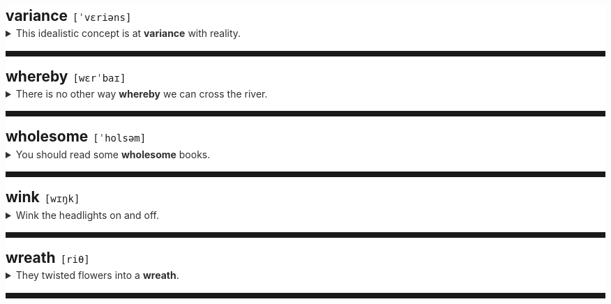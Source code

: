 
<div style="display: flex;align-items: baseline;">
    <h2 style="margin-bottom: 0;margin-top: 0">variance</h2>
    <p style="padding:0 .5em; margin: 0;font-family: monospace;">[ˈvɛriəns]</p>
    <p class="interpretation_35217" style="display:none ;padding:0 .5em; margin: 0; white-space: nowrap;overflow: hidden;text-overflow: ellipsis;">n. 不一致；变化</p>
</div>
<details class="details_35217"><summary style="color: #303030;">This idealistic concept is at <strong>variance</strong> with reality.</summary></details>
<hr style="padding-bottom: 0.5em;" />


<div style="display: flex;align-items: baseline;">
    <h2 style="margin-bottom: 0;margin-top: 0">whereby</h2>
    <p style="padding:0 .5em; margin: 0;font-family: monospace;">[wɛrˈbaɪ]</p>
    <p class="interpretation_35217" style="display:none ;padding:0 .5em; margin: 0; white-space: nowrap;overflow: hidden;text-overflow: ellipsis;">adv. 借以；凭此；由此</p>
</div>
<details class="details_35217"><summary style="color: #303030;">There is no other way <strong>whereby</strong> we can cross the river.</summary></details>
<hr style="padding-bottom: 0.5em;" />


<div style="display: flex;align-items: baseline;">
    <h2 style="margin-bottom: 0;margin-top: 0">wholesome</h2>
    <p style="padding:0 .5em; margin: 0;font-family: monospace;">[ˈholsəm]</p>
    <p class="interpretation_35217" style="display:none ;padding:0 .5em; margin: 0; white-space: nowrap;overflow: hidden;text-overflow: ellipsis;">adj. 健康的；有益身心的</p>
</div>
<details class="details_35217"><summary style="color: #303030;">You should read some <strong>wholesome</strong> books.</summary></details>
<hr style="padding-bottom: 0.5em;" />


<div style="display: flex;align-items: baseline;">
    <h2 style="margin-bottom: 0;margin-top: 0">wink</h2>
    <p style="padding:0 .5em; margin: 0;font-family: monospace;">[wɪŋk]</p>
    <p class="interpretation_35217" style="display:none ;padding:0 .5em; margin: 0; white-space: nowrap;overflow: hidden;text-overflow: ellipsis;">v. 眨眼；使眼色；闪烁
n. 眨眼；眼色；瞬间</p>
</div>
<details class="details_35217"><summary style="color: #303030;">Wink the headlights on and off.</summary></details>
<hr style="padding-bottom: 0.5em;" />


<div style="display: flex;align-items: baseline;">
    <h2 style="margin-bottom: 0;margin-top: 0">wreath</h2>
    <p style="padding:0 .5em; margin: 0;font-family: monospace;">[riθ]</p>
    <p class="interpretation_35217" style="display:none ;padding:0 .5em; margin: 0; white-space: nowrap;overflow: hidden;text-overflow: ellipsis;">n. 花圈；花环；圈状物；环状物</p>
</div>
<details class="details_35217"><summary style="color: #303030;">They twisted flowers into a <strong>wreath</strong>.</summary></details>
<hr style="padding-bottom: 0.5em;" />
